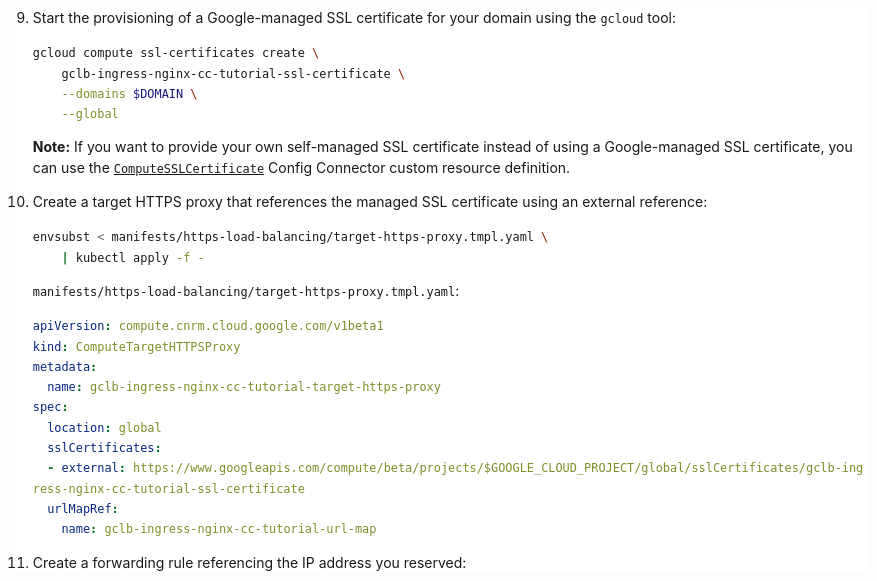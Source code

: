 9.  Start the provisioning of a Google-managed SSL certificate for your domain
    using the `gcloud` tool:

    ```bash
    gcloud compute ssl-certificates create \
        gclb-ingress-nginx-cc-tutorial-ssl-certificate \
        --domains $DOMAIN \
        --global
    ```

    **Note:** If you want to provide your own self-managed SSL certificate
    instead of using a Google-managed SSL certificate, you can use the
    [`ComputeSSLCertificate`](https://cloud.google.com/config-connector/docs/reference/resources#computesslcertificate)
    Config Connector custom resource definition.

10. Create a target HTTPS proxy that references the managed SSL certificate
    using an external reference:

    ```bash
    envsubst < manifests/https-load-balancing/target-https-proxy.tmpl.yaml \
        | kubectl apply -f -
    ```

    <walkthrough-editor-select-line
        filePath="cloudshell_open/community/tutorials/https-load-balancing-ingress-nginx-config-connector-gke/manifests/https-load-balancing/target-https-proxy.tmpl.yaml"
        startLine="15" startCharacterOffset="0"
        endLine="15" endCharacterOffset="0"
        text="Open target-https-proxy.tmpl.yaml">
    </walkthrough-editor-select-line>

    <walkthrough-alt>

    `manifests/https-load-balancing/target-https-proxy.tmpl.yaml`:

    [embedmd]:# (manifests/https-load-balancing/target-https-proxy.tmpl.yaml yaml /apiVersion/ /url-map/)
    ```yaml
    apiVersion: compute.cnrm.cloud.google.com/v1beta1
    kind: ComputeTargetHTTPSProxy
    metadata:
      name: gclb-ingress-nginx-cc-tutorial-target-https-proxy
    spec:
      location: global
      sslCertificates:
      - external: https://www.googleapis.com/compute/beta/projects/$GOOGLE_CLOUD_PROJECT/global/sslCertificates/gclb-ingress-nginx-cc-tutorial-ssl-certificate
      urlMapRef:
        name: gclb-ingress-nginx-cc-tutorial-url-map
    ```

    </walkthrough-alt>

11. Create a forwarding rule referencing the IP address you reserved:
